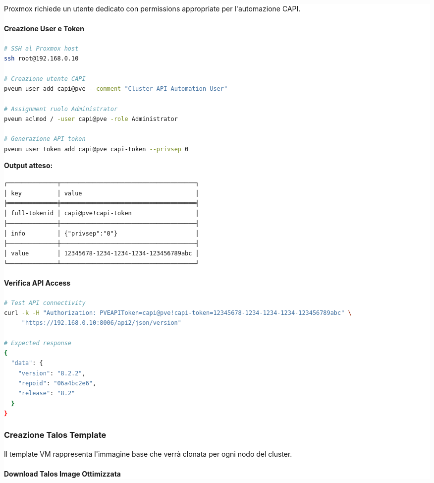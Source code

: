 Proxmox richiede un utente dedicato con permissions appropriate per l'automazione CAPI.

#### Creazione User e Token

```bash
# SSH al Proxmox host
ssh root@192.168.0.10

# Creazione utente CAPI
pveum user add capi@pve --comment "Cluster API Automation User"

# Assignment ruolo Administrator
pveum aclmod / -user capi@pve -role Administrator

# Generazione API token
pveum user token add capi@pve capi-token --privsep 0
```

**Output atteso:**
```console
┌──────────────┬──────────────────────────────────────┐
│ key          │ value                                │
╞══════════════╪══════════════════════════════════════╡
│ full-tokenid │ capi@pve!capi-token                  │
├──────────────┼──────────────────────────────────────┤
│ info         │ {"privsep":"0"}                      │
├──────────────┼──────────────────────────────────────┤
│ value        │ 12345678-1234-1234-1234-123456789abc │
└──────────────┴──────────────────────────────────────┘
```

#### Verifica API Access

```bash
# Test API connectivity
curl -k -H "Authorization: PVEAPIToken=capi@pve!capi-token=12345678-1234-1234-1234-123456789abc" \
     "https://192.168.0.10:8006/api2/json/version"

# Expected response
{
  "data": {
    "version": "8.2.2",
    "repoid": "06a4bc2e6",
    "release": "8.2"
  }
}
```

### Creazione Talos Template

Il template VM rappresenta l'immagine base che verrà clonata per ogni nodo del cluster.

#### Download Talos Image Ottimizzata
